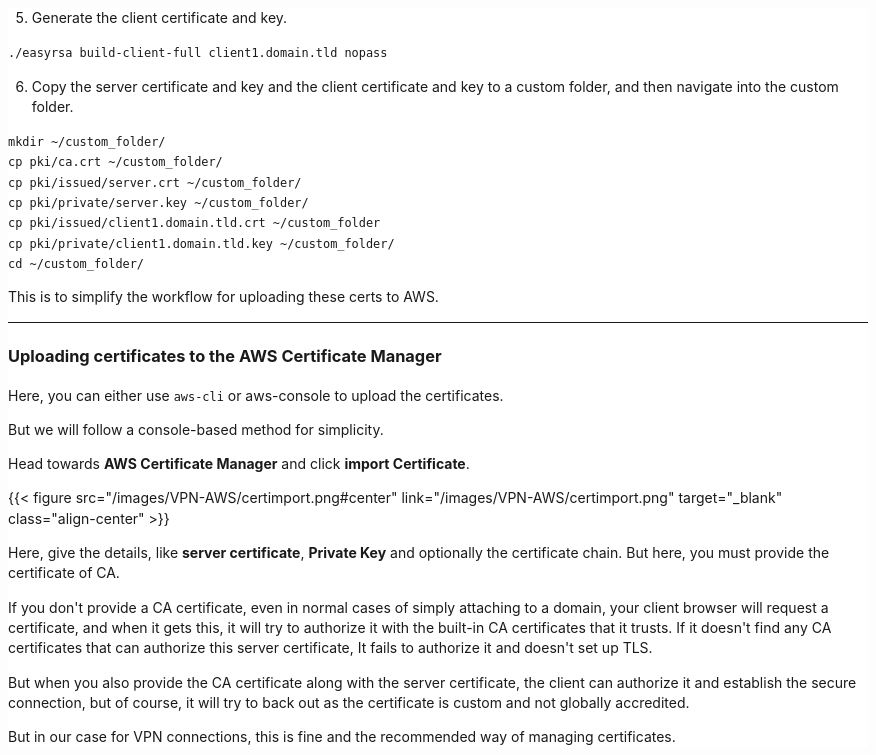 
5. Generate the client certificate and key.


```
./easyrsa build-client-full client1.domain.tld nopass
```


6. Copy the server certificate and key and the client certificate and key to a custom folder, and then navigate into the custom folder.


```shell
mkdir ~/custom_folder/
cp pki/ca.crt ~/custom_folder/
cp pki/issued/server.crt ~/custom_folder/
cp pki/private/server.key ~/custom_folder/
cp pki/issued/client1.domain.tld.crt ~/custom_folder
cp pki/private/client1.domain.tld.key ~/custom_folder/
cd ~/custom_folder/
```


This is to simplify the workflow for uploading these certs to AWS.


---


### Uploading certificates to the AWS Certificate Manager


Here, you can either use ```aws-cli``` or aws-console to upload the certificates.


But we will follow a console-based method for simplicity.


Head towards **AWS Certificate Manager** and click **import Certificate**.


{{< figure src="/images/VPN-AWS/certimport.png#center" link="/images/VPN-AWS/certimport.png" target="_blank" class="align-center" >}}


Here, give the details, like **server certificate**, **Private Key** and optionally the certificate chain.
But here, you must provide the certificate of CA.


If you don't provide a CA certificate, even in normal cases of simply attaching to a domain, your client browser will request a certificate, and when it gets this, it will try to authorize it with the built-in CA certificates that it trusts. If it doesn't find any CA certificates that can authorize this server certificate,
It fails to authorize it and doesn't set up TLS.


But when you also provide the CA certificate along with the server certificate, the client can authorize it and establish the secure connection, but of course, it will try to back out as the certificate is custom and not globally accredited.


But in our case for VPN connections, this is fine and the recommended way of managing certificates.
